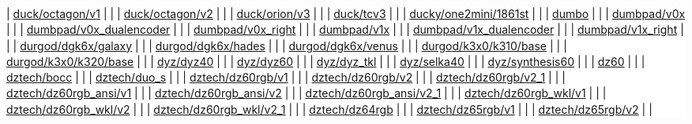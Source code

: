 | <i class='fa fa-github' aria-hidden='true'></i> [duck/octagon/v1](https://github.com/qmk/qmk_firmware/tree/master/keyboards/duck/octagon/v1) | | 
| <i class='fa fa-github' aria-hidden='true'></i> [duck/octagon/v2](https://github.com/qmk/qmk_firmware/tree/master/keyboards/duck/octagon/v2) | | 
| <i class='fa fa-github' aria-hidden='true'></i> [duck/orion/v3](https://github.com/qmk/qmk_firmware/tree/master/keyboards/duck/orion/v3) | | 
| <i class='fa fa-github' aria-hidden='true'></i> [duck/tcv3](https://github.com/qmk/qmk_firmware/tree/master/keyboards/duck/tcv3) | | 
| <i class='fa fa-github' aria-hidden='true'></i> [ducky/one2mini/1861st](https://github.com/qmk/qmk_firmware/tree/master/keyboards/ducky/one2mini/1861st) | | 
| <i class='fa fa-github' aria-hidden='true'></i> [dumbo](https://github.com/qmk/qmk_firmware/tree/master/keyboards/dumbo) | | 
| <i class='fa fa-github' aria-hidden='true'></i> [dumbpad/v0x](https://github.com/qmk/qmk_firmware/tree/master/keyboards/dumbpad/v0x) | | 
| <i class='fa fa-github' aria-hidden='true'></i> [dumbpad/v0x_dualencoder](https://github.com/qmk/qmk_firmware/tree/master/keyboards/dumbpad/v0x_dualencoder) | | 
| <i class='fa fa-github' aria-hidden='true'></i> [dumbpad/v0x_right](https://github.com/qmk/qmk_firmware/tree/master/keyboards/dumbpad/v0x_right) | | 
| <i class='fa fa-github' aria-hidden='true'></i> [dumbpad/v1x](https://github.com/qmk/qmk_firmware/tree/master/keyboards/dumbpad/v1x) | | 
| <i class='fa fa-github' aria-hidden='true'></i> [dumbpad/v1x_dualencoder](https://github.com/qmk/qmk_firmware/tree/master/keyboards/dumbpad/v1x_dualencoder) | | 
| <i class='fa fa-github' aria-hidden='true'></i> [dumbpad/v1x_right](https://github.com/qmk/qmk_firmware/tree/master/keyboards/dumbpad/v1x_right) | | 
| <i class='fa fa-github' aria-hidden='true'></i> [durgod/dgk6x/galaxy](https://github.com/qmk/qmk_firmware/tree/master/keyboards/durgod/dgk6x/galaxy) | | 
| <i class='fa fa-github' aria-hidden='true'></i> [durgod/dgk6x/hades](https://github.com/qmk/qmk_firmware/tree/master/keyboards/durgod/dgk6x/hades) | | 
| <i class='fa fa-github' aria-hidden='true'></i> [durgod/dgk6x/venus](https://github.com/qmk/qmk_firmware/tree/master/keyboards/durgod/dgk6x/venus) | | 
| <i class='fa fa-github' aria-hidden='true'></i> [durgod/k3x0/k310/base](https://github.com/qmk/qmk_firmware/tree/master/keyboards/durgod/k3x0/k310/base) | | 
| <i class='fa fa-github' aria-hidden='true'></i> [durgod/k3x0/k320/base](https://github.com/qmk/qmk_firmware/tree/master/keyboards/durgod/k3x0/k320/base) | | 
| <i class='fa fa-github' aria-hidden='true'></i> [dyz/dyz40](https://github.com/qmk/qmk_firmware/tree/master/keyboards/dyz/dyz40) | | 
| <i class='fa fa-github' aria-hidden='true'></i> [dyz/dyz60](https://github.com/qmk/qmk_firmware/tree/master/keyboards/dyz/dyz60) | | 
| <i class='fa fa-github' aria-hidden='true'></i> [dyz/dyz_tkl](https://github.com/qmk/qmk_firmware/tree/master/keyboards/dyz/dyz_tkl) | | 
| <i class='fa fa-github' aria-hidden='true'></i> [dyz/selka40](https://github.com/qmk/qmk_firmware/tree/master/keyboards/dyz/selka40) | | 
| <i class='fa fa-github' aria-hidden='true'></i> [dyz/synthesis60](https://github.com/qmk/qmk_firmware/tree/master/keyboards/dyz/synthesis60) | | 
| <i class='fa fa-github' aria-hidden='true'></i> [dz60](https://github.com/qmk/qmk_firmware/tree/master/keyboards/dz60) | | 
| <i class='fa fa-github' aria-hidden='true'></i> [dztech/bocc](https://github.com/qmk/qmk_firmware/tree/master/keyboards/dztech/bocc) | | 
| <i class='fa fa-github' aria-hidden='true'></i> [dztech/duo_s](https://github.com/qmk/qmk_firmware/tree/master/keyboards/dztech/duo_s) | | 
| <i class='fa fa-github' aria-hidden='true'></i> [dztech/dz60rgb/v1](https://github.com/qmk/qmk_firmware/tree/master/keyboards/dztech/dz60rgb/v1) | | 
| <i class='fa fa-github' aria-hidden='true'></i> [dztech/dz60rgb/v2](https://github.com/qmk/qmk_firmware/tree/master/keyboards/dztech/dz60rgb/v2) | | 
| <i class='fa fa-github' aria-hidden='true'></i> [dztech/dz60rgb/v2_1](https://github.com/qmk/qmk_firmware/tree/master/keyboards/dztech/dz60rgb/v2_1) | | 
| <i class='fa fa-github' aria-hidden='true'></i> [dztech/dz60rgb_ansi/v1](https://github.com/qmk/qmk_firmware/tree/master/keyboards/dztech/dz60rgb_ansi/v1) | | 
| <i class='fa fa-github' aria-hidden='true'></i> [dztech/dz60rgb_ansi/v2](https://github.com/qmk/qmk_firmware/tree/master/keyboards/dztech/dz60rgb_ansi/v2) | | 
| <i class='fa fa-github' aria-hidden='true'></i> [dztech/dz60rgb_ansi/v2_1](https://github.com/qmk/qmk_firmware/tree/master/keyboards/dztech/dz60rgb_ansi/v2_1) | | 
| <i class='fa fa-github' aria-hidden='true'></i> [dztech/dz60rgb_wkl/v1](https://github.com/qmk/qmk_firmware/tree/master/keyboards/dztech/dz60rgb_wkl/v1) | | 
| <i class='fa fa-github' aria-hidden='true'></i> [dztech/dz60rgb_wkl/v2](https://github.com/qmk/qmk_firmware/tree/master/keyboards/dztech/dz60rgb_wkl/v2) | | 
| <i class='fa fa-github' aria-hidden='true'></i> [dztech/dz60rgb_wkl/v2_1](https://github.com/qmk/qmk_firmware/tree/master/keyboards/dztech/dz60rgb_wkl/v2_1) | | 
| <i class='fa fa-github' aria-hidden='true'></i> [dztech/dz64rgb](https://github.com/qmk/qmk_firmware/tree/master/keyboards/dztech/dz64rgb) | | 
| <i class='fa fa-github' aria-hidden='true'></i> [dztech/dz65rgb/v1](https://github.com/qmk/qmk_firmware/tree/master/keyboards/dztech/dz65rgb/v1) | | 
| <i class='fa fa-github' aria-hidden='true'></i> [dztech/dz65rgb/v2](https://github.com/qmk/qmk_firmware/tree/master/keyboards/dztech/dz65rgb/v2) | | 
